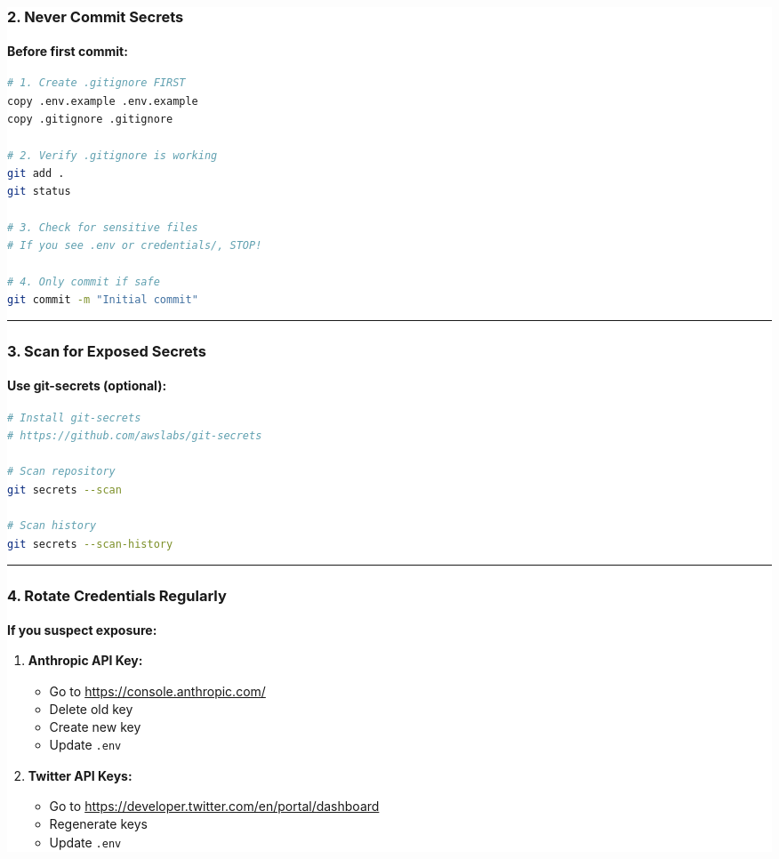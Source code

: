 
### **2. Never Commit Secrets**

**Before first commit:**

```bash
# 1. Create .gitignore FIRST
copy .env.example .env.example
copy .gitignore .gitignore

# 2. Verify .gitignore is working
git add .
git status

# 3. Check for sensitive files
# If you see .env or credentials/, STOP!

# 4. Only commit if safe
git commit -m "Initial commit"
```

---

### **3. Scan for Exposed Secrets**

**Use git-secrets (optional):**

```bash
# Install git-secrets
# https://github.com/awslabs/git-secrets

# Scan repository
git secrets --scan

# Scan history
git secrets --scan-history
```

---

### **4. Rotate Credentials Regularly**

**If you suspect exposure:**

1. **Anthropic API Key:**
   - Go to https://console.anthropic.com/
   - Delete old key
   - Create new key
   - Update `.env`

2. **Twitter API Keys:**
   - Go to https://developer.twitter.com/en/portal/dashboard
   - Regenerate keys
   - Update `.env`
